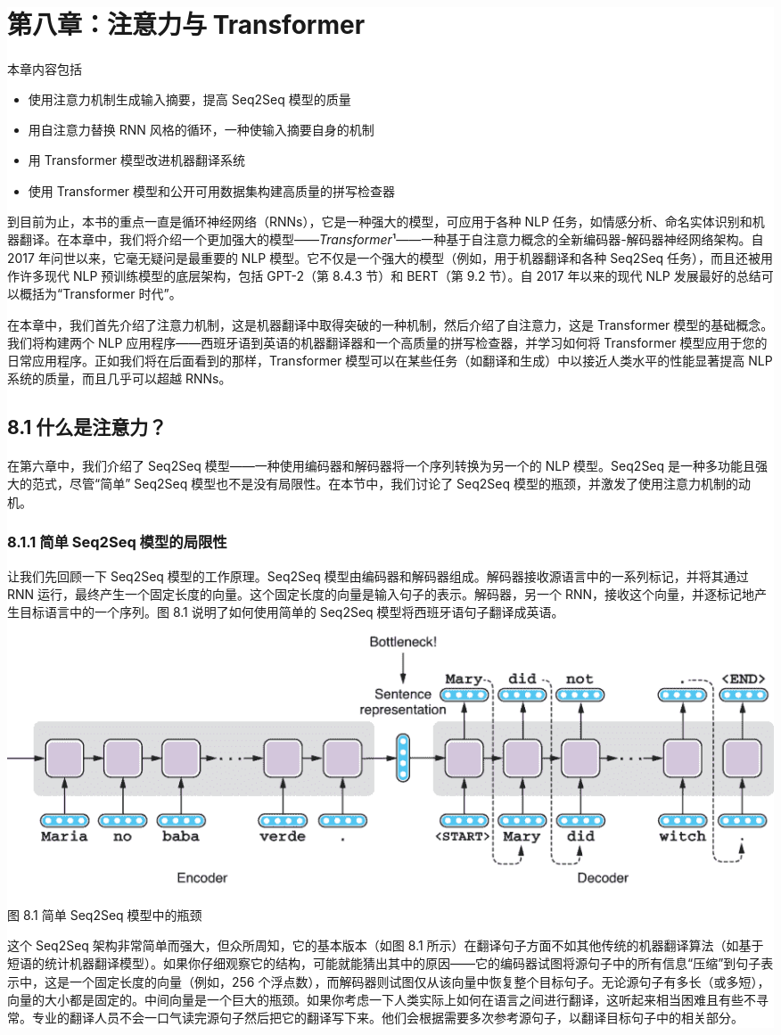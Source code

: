 # 第八章：注意力与 Transformer

本章内容包括

+   使用注意力机制生成输入摘要，提高 Seq2Seq 模型的质量

+   用自注意力替换 RNN 风格的循环，一种使输入摘要自身的机制

+   用 Transformer 模型改进机器翻译系统

+   使用 Transformer 模型和公开可用数据集构建高质量的拼写检查器

到目前为止，本书的重点一直是循环神经网络（RNNs），它是一种强大的模型，可应用于各种 NLP 任务，如情感分析、命名实体识别和机器翻译。在本章中，我们将介绍一个更加强大的模型——*Transformer*¹——一种基于自注意力概念的全新编码器-解码器神经网络架构。自 2017 年问世以来，它毫无疑问是最重要的 NLP 模型。它不仅是一个强大的模型（例如，用于机器翻译和各种 Seq2Seq 任务），而且还被用作许多现代 NLP 预训练模型的底层架构，包括 GPT-2（第 8.4.3 节）和 BERT（第 9.2 节）。自 2017 年以来的现代 NLP 发展最好的总结可以概括为“Transformer 时代”。

在本章中，我们首先介绍了注意力机制，这是机器翻译中取得突破的一种机制，然后介绍了自注意力，这是 Transformer 模型的基础概念。我们将构建两个 NLP 应用程序——西班牙语到英语的机器翻译器和一个高质量的拼写检查器，并学习如何将 Transformer 模型应用于您的日常应用程序。正如我们将在后面看到的那样，Transformer 模型可以在某些任务（如翻译和生成）中以接近人类水平的性能显著提高 NLP 系统的质量，而且几乎可以超越 RNNs。

## 8.1 什么是注意力？

在第六章中，我们介绍了 Seq2Seq 模型——一种使用编码器和解码器将一个序列转换为另一个的 NLP 模型。Seq2Seq 是一种多功能且强大的范式，尽管“简单” Seq2Seq 模型也不是没有局限性。在本节中，我们讨论了 Seq2Seq 模型的瓶颈，并激发了使用注意力机制的动机。

### 8.1.1 简单 Seq2Seq 模型的局限性

让我们先回顾一下 Seq2Seq 模型的工作原理。Seq2Seq 模型由编码器和解码器组成。解码器接收源语言中的一系列标记，并将其通过 RNN 运行，最终产生一个固定长度的向量。这个固定长度的向量是输入句子的表示。解码器，另一个 RNN，接收这个向量，并逐标记地产生目标语言中的一个序列。图 8.1 说明了如何使用简单的 Seq2Seq 模型将西班牙语句子翻译成英语。

![CH08_F01_Hagiwara](img/CH08_F01_Hagiwara.png)

图 8.1 简单 Seq2Seq 模型中的瓶颈

这个 Seq2Seq 架构非常简单而强大，但众所周知，它的基本版本（如图 8.1 所示）在翻译句子方面不如其他传统的机器翻译算法（如基于短语的统计机器翻译模型）。如果你仔细观察它的结构，可能就能猜出其中的原因——它的编码器试图将源句子中的所有信息“压缩”到句子表示中，这是一个固定长度的向量（例如，256 个浮点数），而解码器则试图仅从该向量中恢复整个目标句子。无论源句子有多长（或多短），向量的大小都是固定的。中间向量是一个巨大的瓶颈。如果你考虑一下人类实际上如何在语言之间进行翻译，这听起来相当困难且有些不寻常。专业的翻译人员不会一口气读完源句子然后把它的翻译写下来。他们会根据需要多次参考源句子，以翻译目标句子中的相关部分。
